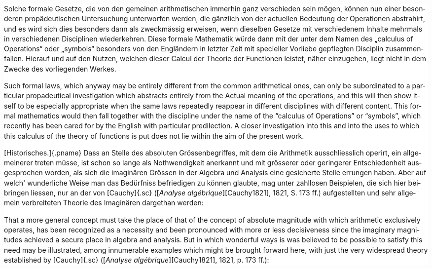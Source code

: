 <div class="parallel">
<p lang="de">
Solche formale Gesetze, die von den gemeinen arithmetischen immerhin
ganz verschieden sein mögen, können nun einer besonderen
propädeutischen Untersuchung unterworfen werden, die gänzlich von der
actuellen Bedeutung der Operationen abstrahirt, und es wird sich dies
besonders dann als zweckmässig erweisen, wenn dieselben Gesetze mit
verschiedenem Inhalte mehrmals in verschiedenen Disciplinen
wiederkehren. Diese formale Mathematik würde dann mit der unter dem
Namen des <q>calculus of Operations</q> oder <q>symbols</q> besonders
von den Engländern in letzter Zeit mit specieller Vorliebe gepflegten
Disciplin zusammenfallen. Hierauf und auf den Nutzen, welchen dieser
Calcul der Theorie der Functionen leistet, näher einzugehen, liegt
nicht in dem Zwecke des vorliegenden Werkes.
</p>
<p lang="en">
Such formal laws, which anyway may be entirely different from the
common arithmetical ones, can only be subordinated to a particular
propadeutical investigation which abstracts entirely from the Actual
meaning of the operations, and this will then show itself to be
especially appropriate when the same laws repeatedly reappear in
different disciplines with different content. This formal mathematics
would then fall together with the discipline under the name of the
<q>calculus of Operations</q> or <q>symbols</q>, which recently has
been cared for by the English with particular predilection. A closer
investigation into this and into the uses to which this calculus of
the theory of functions is put does not lie within the aim of the
present work.
</p>
</div>
</div> 


<section class="unnumbered text-small" id="Ch.I-historical-remarks">
<div class="parallel">
<p lang="de">
[Historisches.]{.pname} Dass an Stelle des absoluten Grössenbegriffes,
mit dem die Arithmetik ausschliesslich operirt, ein allgemeinerer
treten müsse, ist schon so lange als Nothwendigkeit anerkannt und mit
grösserer oder geringerer Entschiedenheit ausgesprochen worden, als
sich die imaginären Grössen in
<a lang="de" class="origpage" id="S.14" title="Seite 14"></a>
der Algebra und Analysis eine gesicherte Stelle errungen haben. Aber
auf welch' wunderliche Weise man das Bedürfniss befriedigen zu können
glaubte, mag unter zahllosen Beispielen, die sich hier beibringen
liessen, nur an der von [Cauchy]{.sc}
([<cite>Analyse algébrique</cite>][Cauchy1821], 1821, S. 173 ff.)
aufgestellten und sehr allgemein verbreiteten Theorie des Imaginären
dargethan werden:
</p>
<p lang="en">That a more general concept must take the place of that
of the concept of absolute magnitude with which arithmetic exclusively
operates, has been recognized as a necessity and been pronounced with more
or less decisiveness since the imaginary magnitudes 
<a lang="en" class="origpage" id="p.14" title="Page 14"></a>
achieved a secure place in algebra and analysis. 
But in which wonderful ways is was believed to be possible to satisfy
this need may be illustrated, among innumerable examples which might be brought
forward here, with just the very widespread theory established by [Cauchy]{.sc}
([<cite>Analyse algébrique</cite>][Cauchy1821], 1821, p. 173 ff.):
</p>
</div>


[Dirichlet1863]: https://archive.org/details/vorlesungenberz03dedegoog
[Gergonne1814]: http://www.numdam.org/item/AMPA/ 
[Gergonne1814v5]: http://www.numdam.org/volume/AMPA_1814-1815__5_/
[Gauss1831]: https://archive.org/details/werkecarlf02gausrich/page/n183/mode/2up 
[Cauchy1821]: https://archive.org/details/coursdanalysedel00cauc/
[Peacock1834]: https://archive.org/details/reportofthirdmee34lond/page/184/mode/2up
[Peacock1842]: https://archive.org/details/bub_gb_Ap54gR4l-y8C/page/n3/
[Peacock1845]: https://archive.org/details/treatiseonalgebr02peac/page/n5/
[deMorganI]: https://archive.org/details/transactionsofca07camb/page/172/mode/2up
[deMorganII]: https://archive.org/details/transactionsofca07camb/page/286/mode/2up
[deMorganIII]: https://archive.org/details/transactionsofca08camb/page/n157/mode/2up
[deMorganIV]: https://archive.org/details/transactionsofca08camb/page/n261/mode/2up
[Gregory1840]: https://archive.org/details/transactionsofro14royal/page/208/mode/2up
[Ohm1822]: https://www.degruyter.com/serial/vvcsm-b/html
[Grassmann1844]: https://archive.org/details/dielinealeausde00grasgoog/
[Grassmann1847]: https://archive.org/details/abn8108.0001.001.umich.edu/
[Grassmann1862]: https://archive.org/details/dieausdehnungsl05grasgoog/
[Grassmann1861]: https://archive.org/details/lehrbuchderarit00grasgoog/
[Hamilton1835]: https://archive.org/details/transactionsofro17iris/page/292/mode/2up
[Hamilton1853]: https://archive.org/details/bub_gb_TCwPAAAAIAAJ
[KantRosenkranzSchubertS40]: https://archive.org/details/bub_gb_KOqgf0Pr1zsC/page/40/mode/2up